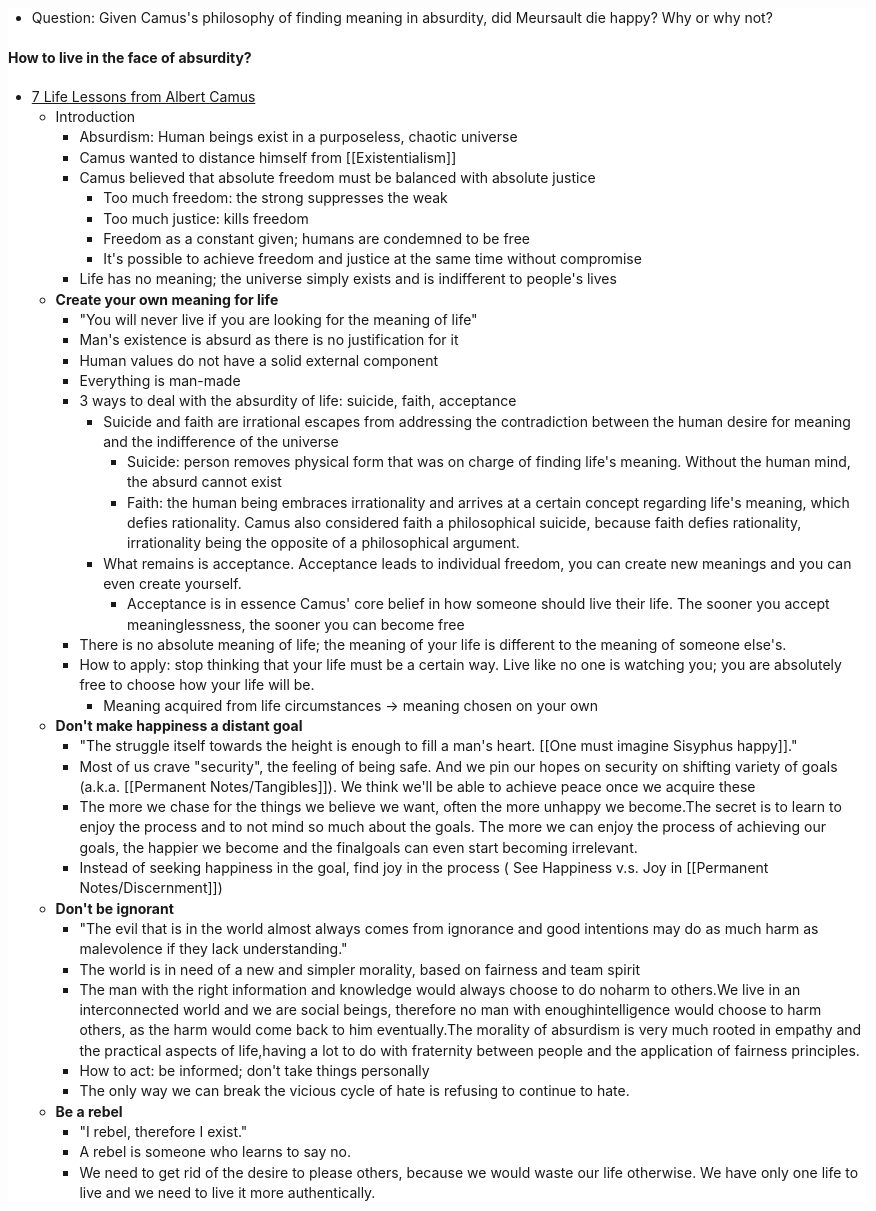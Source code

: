 - Question: Given Camus's philosophy of finding meaning in absurdity, did Meursault die happy? Why or why not?
#### How to live in the face of absurdity?
- [7 Life Lessons from Albert Camus](https://www.youtube.com/watch?v=8Idhb8OVDCM)
	- Introduction
		- Absurdism: Human beings exist in a purposeless, chaotic universe
		- Camus wanted to distance himself from [[Existentialism]]
		- Camus believed that absolute freedom must be balanced with absolute justice
			- Too much freedom: the strong suppresses the weak
			- Too much justice: kills freedom
			- Freedom as a constant given; humans are condemned to be free
			- It's possible to achieve freedom and justice at the same time without compromise
		- Life has no meaning; the universe simply exists and is indifferent to people's lives
	- **Create your own meaning for life**
		- "You will never live if you are looking for the meaning of life"
		- Man's existence is absurd as there is no justification for it
		- Human values do not have a solid external component
		- Everything is man-made
		- 3 ways to deal with the absurdity of life: suicide, faith, acceptance
			- Suicide and faith are irrational escapes from addressing the contradiction between the human desire for meaning and the indifference of the universe
				- Suicide: person removes physical form that was on charge of finding life's meaning. Without the human mind, the absurd cannot exist
				- Faith: the human being embraces irrationality and arrives at a certain concept regarding life's meaning, which defies rationality. Camus also considered faith a philosophical suicide, because faith defies rationality, irrationality being the opposite of a philosophical argument.
			- What remains is acceptance. Acceptance leads to individual freedom, you can create new meanings and you can even create yourself.
				- Acceptance is in essence Camus' core belief in how someone should live their life. The sooner you accept meaninglessness, the sooner you can become free
		- There is no absolute meaning of life; the meaning of your life is different to the meaning of someone else's.
		- How to apply: stop thinking that your life must be a certain way. Live like no one is watching you; you are absolutely free to choose how your life will be.
			- Meaning acquired from life circumstances -> meaning chosen on your own
	- **Don't make happiness a distant goal**
		- "The struggle itself towards the height is enough to fill a man's heart. [[One must imagine Sisyphus happy]]."
		- Most of us crave "security", the feeling of being safe. And we pin our hopes on security on shifting variety of goals (a.k.a. [[Permanent Notes/Tangibles]]). We think we'll be able to achieve peace once we acquire these
		- The more we chase for the things we believe we want, often the more unhappy we become.The secret is to learn to enjoy the process and to not mind so much about the goals. The more we can enjoy the process of achieving our goals, the happier we become and the finalgoals can even start becoming irrelevant.
		- Instead of seeking happiness in the goal, find joy in the process ( See Happiness v.s. Joy in [[Permanent Notes/Discernment]])
	- **Don't be ignorant**
		- "The evil that is in the world almost always comes from ignorance and good intentions may do as much harm as malevolence if they lack understanding."
		- The world is in need of a new and simpler morality,  based on fairness and team spirit
		- The man with the right information and knowledge would always choose to do noharm to others.We live in an interconnected world and we are social beings, therefore no man with enoughintelligence would choose to harm others, as the harm would come back to him eventually.The morality of absurdism is very much rooted in empathy and the practical aspects of life,having a lot to do with fraternity between people and the application of fairness principles.
		- How to act: be informed; don't take things personally
		- The only way we can break the vicious cycle of hate is refusing to continue to hate.
	- **Be a rebel**
		- "I rebel, therefore I exist."
		- A rebel is someone who learns to say no.
		- We need to get rid of the desire to please others, because we would waste our life otherwise. We have only one life to live and we need to live it more authentically.